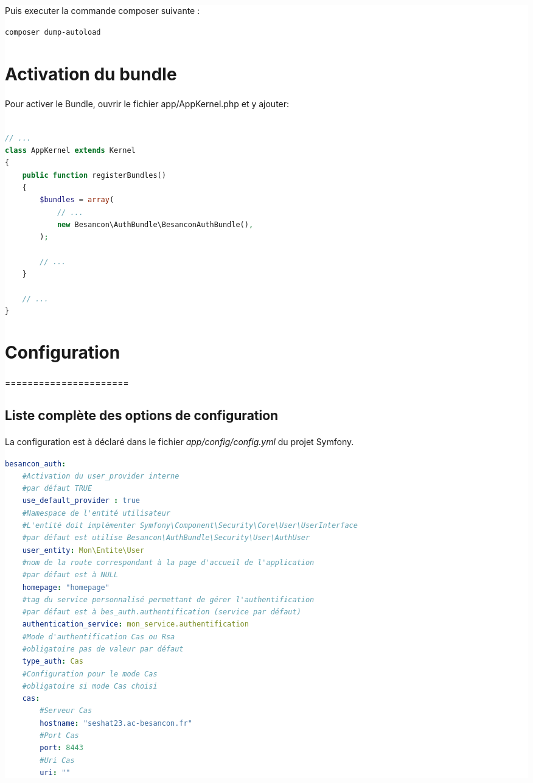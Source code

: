 Puis executer la commande composer suivante :

```bash
composer dump-autoload
```


# Activation du bundle

Pour activer le Bundle, ouvrir le fichier app/AppKernel.php et y ajouter:

```php

// ...
class AppKernel extends Kernel
{
    public function registerBundles()
    {
        $bundles = array(
            // ...
            new Besancon\AuthBundle\BesanconAuthBundle(),
        );

        // ...
    }

    // ...
}
```


# Configuration
======================

## Liste complète des options de configuration

La configuration est à déclaré dans le fichier *app/config/config.yml* du projet Symfony.

```yaml
besancon_auth:
    #Activation du user_provider interne
    #par défaut TRUE
    use_default_provider : true
    #Namespace de l'entité utilisateur
    #L'entité doit implémenter Symfony\Component\Security\Core\User\UserInterface
    #par défaut est utilise Besancon\AuthBundle\Security\User\AuthUser 
    user_entity: Mon\Entite\User
    #nom de la route correspondant à la page d'accueil de l'application
    #par défaut est à NULL
    homepage: "homepage"
    #tag du service personnalisé permettant de gérer l'authentification
    #par défaut est à bes_auth.authentification (service par défaut)
    authentication_service: mon_service.authentification
    #Mode d'authentification Cas ou Rsa
    #obligatoire pas de valeur par défaut
    type_auth: Cas
    #Configuration pour le mode Cas
    #obligatoire si mode Cas choisi
    cas:
        #Serveur Cas
        hostname: "seshat23.ac-besancon.fr"
        #Port Cas
        port: 8443
        #Uri Cas
        uri: ""
```